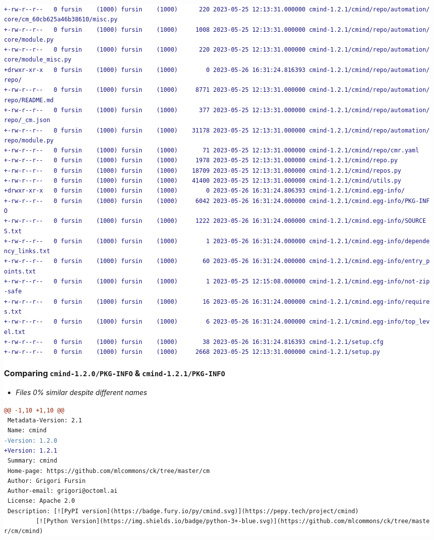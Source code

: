 ```diff
+-rw-r--r--   0 fursin    (1000) fursin    (1000)      220 2023-05-25 12:13:31.000000 cmind-1.2.1/cmind/repo/automation/core/cm_60cb625a46b38610/misc.py
+-rw-r--r--   0 fursin    (1000) fursin    (1000)     1008 2023-05-25 12:13:31.000000 cmind-1.2.1/cmind/repo/automation/core/module.py
+-rw-r--r--   0 fursin    (1000) fursin    (1000)      220 2023-05-25 12:13:31.000000 cmind-1.2.1/cmind/repo/automation/core/module_misc.py
+drwxr-xr-x   0 fursin    (1000) fursin    (1000)        0 2023-05-26 16:31:24.816393 cmind-1.2.1/cmind/repo/automation/repo/
+-rw-r--r--   0 fursin    (1000) fursin    (1000)     8771 2023-05-25 12:13:31.000000 cmind-1.2.1/cmind/repo/automation/repo/README.md
+-rw-r--r--   0 fursin    (1000) fursin    (1000)      377 2023-05-25 12:13:31.000000 cmind-1.2.1/cmind/repo/automation/repo/_cm.json
+-rw-r--r--   0 fursin    (1000) fursin    (1000)    31178 2023-05-25 12:13:31.000000 cmind-1.2.1/cmind/repo/automation/repo/module.py
+-rw-r--r--   0 fursin    (1000) fursin    (1000)       71 2023-05-25 12:13:31.000000 cmind-1.2.1/cmind/repo/cmr.yaml
+-rw-r--r--   0 fursin    (1000) fursin    (1000)     1978 2023-05-25 12:13:31.000000 cmind-1.2.1/cmind/repo.py
+-rw-r--r--   0 fursin    (1000) fursin    (1000)    18709 2023-05-25 12:13:31.000000 cmind-1.2.1/cmind/repos.py
+-rw-r--r--   0 fursin    (1000) fursin    (1000)    41400 2023-05-25 12:13:31.000000 cmind-1.2.1/cmind/utils.py
+drwxr-xr-x   0 fursin    (1000) fursin    (1000)        0 2023-05-26 16:31:24.806393 cmind-1.2.1/cmind.egg-info/
+-rw-r--r--   0 fursin    (1000) fursin    (1000)     6042 2023-05-26 16:31:24.000000 cmind-1.2.1/cmind.egg-info/PKG-INFO
+-rw-r--r--   0 fursin    (1000) fursin    (1000)     1222 2023-05-26 16:31:24.000000 cmind-1.2.1/cmind.egg-info/SOURCES.txt
+-rw-r--r--   0 fursin    (1000) fursin    (1000)        1 2023-05-26 16:31:24.000000 cmind-1.2.1/cmind.egg-info/dependency_links.txt
+-rw-r--r--   0 fursin    (1000) fursin    (1000)       60 2023-05-26 16:31:24.000000 cmind-1.2.1/cmind.egg-info/entry_points.txt
+-rw-r--r--   0 fursin    (1000) fursin    (1000)        1 2023-05-25 12:15:08.000000 cmind-1.2.1/cmind.egg-info/not-zip-safe
+-rw-r--r--   0 fursin    (1000) fursin    (1000)       16 2023-05-26 16:31:24.000000 cmind-1.2.1/cmind.egg-info/requires.txt
+-rw-r--r--   0 fursin    (1000) fursin    (1000)        6 2023-05-26 16:31:24.000000 cmind-1.2.1/cmind.egg-info/top_level.txt
+-rw-r--r--   0 fursin    (1000) fursin    (1000)       38 2023-05-26 16:31:24.816393 cmind-1.2.1/setup.cfg
+-rw-r--r--   0 fursin    (1000) fursin    (1000)     2668 2023-05-25 12:13:31.000000 cmind-1.2.1/setup.py
```

### Comparing `cmind-1.2.0/PKG-INFO` & `cmind-1.2.1/PKG-INFO`

 * *Files 0% similar despite different names*

```diff
@@ -1,10 +1,10 @@
 Metadata-Version: 2.1
 Name: cmind
-Version: 1.2.0
+Version: 1.2.1
 Summary: cmind
 Home-page: https://github.com/mlcommons/ck/tree/master/cm
 Author: Grigori Fursin
 Author-email: grigori@octoml.ai
 License: Apache 2.0
 Description: [![PyPI version](https://badge.fury.io/py/cmind.svg)](https://pepy.tech/project/cmind)
         [![Python Version](https://img.shields.io/badge/python-3+-blue.svg)](https://github.com/mlcommons/ck/tree/master/cm/cmind)
```
